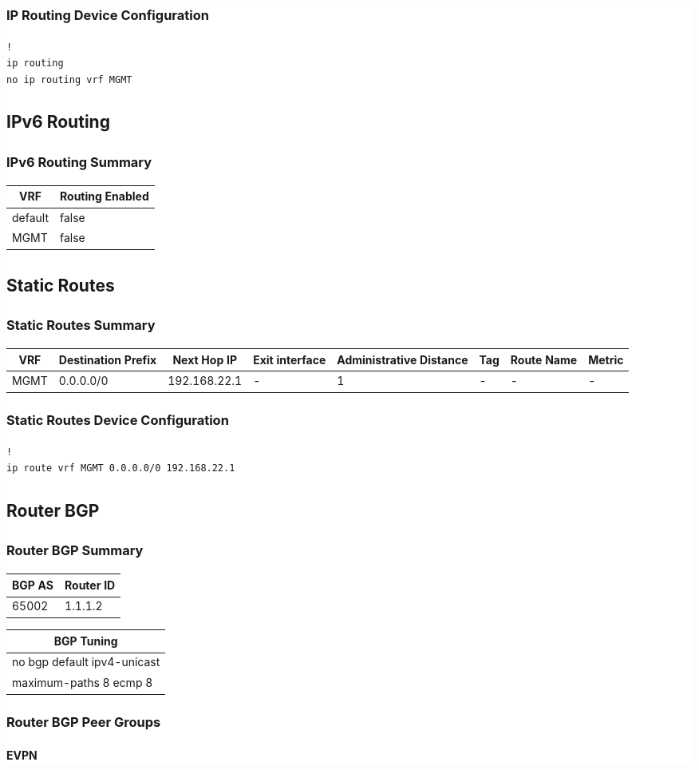 ### IP Routing Device Configuration

```eos
!
ip routing
no ip routing vrf MGMT
```
## IPv6 Routing

### IPv6 Routing Summary

| VRF | Routing Enabled |
| --- | --------------- |
| default | false |
| MGMT | false |

## Static Routes

### Static Routes Summary

| VRF | Destination Prefix | Next Hop IP             | Exit interface      | Administrative Distance       | Tag               | Route Name                    | Metric         |
| --- | ------------------ | ----------------------- | ------------------- | ----------------------------- | ----------------- | ----------------------------- | -------------- |
| MGMT | 0.0.0.0/0 | 192.168.22.1 | - | 1 | - | - | - |

### Static Routes Device Configuration

```eos
!
ip route vrf MGMT 0.0.0.0/0 192.168.22.1
```

## Router BGP

### Router BGP Summary

| BGP AS | Router ID |
| ------ | --------- |
| 65002|  1.1.1.2 |

| BGP Tuning |
| ---------- |
| no bgp default ipv4-unicast |
| maximum-paths 8 ecmp 8 |

### Router BGP Peer Groups

#### EVPN
